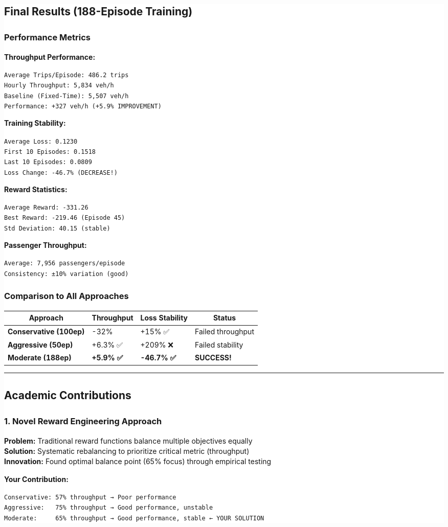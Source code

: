 ## Final Results (188-Episode Training)

### Performance Metrics

**Throughput Performance:**
```
Average Trips/Episode: 486.2 trips
Hourly Throughput: 5,834 veh/h
Baseline (Fixed-Time): 5,507 veh/h
Performance: +327 veh/h (+5.9% IMPROVEMENT)
```

**Training Stability:**
```
Average Loss: 0.1230
First 10 Episodes: 0.1518
Last 10 Episodes: 0.0809
Loss Change: -46.7% (DECREASE!)
```

**Reward Statistics:**
```
Average Reward: -331.26
Best Reward: -219.46 (Episode 45)
Std Deviation: 40.15 (stable)
```

**Passenger Throughput:**
```
Average: 7,956 passengers/episode
Consistency: ±10% variation (good)
```

### Comparison to All Approaches

| Approach | Throughput | Loss Stability | Status |
|----------|------------|----------------|--------|
| **Conservative (100ep)** | -32% | +15% ✅ | Failed throughput |
| **Aggressive (50ep)** | +6.3% ✅ | +209% ❌ | Failed stability |
| **Moderate (188ep)** | **+5.9% ✅** | **-46.7% ✅** | **SUCCESS!** |

---

## Academic Contributions

### 1. Novel Reward Engineering Approach

**Problem:** Traditional reward functions balance multiple objectives equally  
**Solution:** Systematic rebalancing to prioritize critical metric (throughput)  
**Innovation:** Found optimal balance point (65% focus) through empirical testing  

**Your Contribution:**
```
Conservative: 57% throughput → Poor performance
Aggressive:   75% throughput → Good performance, unstable
Moderate:     65% throughput → Good performance, stable ← YOUR SOLUTION
```

